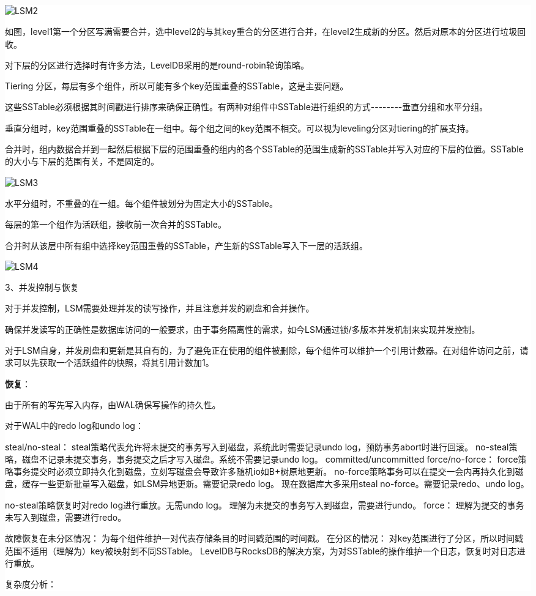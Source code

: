 ![LSM2](D:\文件库\研究生\Learner\笔记\LSM2.png)

如图，level1第一个分区写满需要合并，选中level2的与其key重合的分区进行合并，在level2生成新的分区。然后对原本的分区进行垃圾回收。

对下层的分区进行选择时有许多方法，LevelDB采用的是round-robin轮询策略。

Tiering 分区，每层有多个组件，所以可能有多个key范围重叠的SSTable，这是主要问题。

这些SSTable必须根据其时间戳进行排序来确保正确性。有两种对组件中SSTable进行组织的方式--------垂直分组和水平分组。

垂直分组时，key范围重叠的SSTable在一组中。每个组之间的key范围不相交。可以视为leveling分区对tiering的扩展支持。

合并时，组内数据合并到一起然后根据下层的范围重叠的组内的各个SSTable的范围生成新的SSTable并写入对应的下层的位置。SSTable的大小与下层的范围有关，不是固定的。

![LSM3](D:\文件库\研究生\Learner\笔记\LSM3.png)

水平分组时，不重叠的在一组。每个组件被划分为固定大小的SSTable。

每层的第一个组作为活跃组，接收前一次合并的SSTable。

合并时从该层中所有组中选择key范围重叠的SSTable，产生新的SSTable写入下一层的活跃组。

![LSM4](D:\文件库\研究生\Learner\笔记\LSM4.png)

3、并发控制与恢复

对于并发控制，LSM需要处理并发的读写操作，并且注意并发的刷盘和合并操作。

确保并发读写的正确性是数据库访问的一般要求，由于事务隔离性的需求，如今LSM通过锁/多版本并发机制来实现并发控制。

对于LSM自身，并发刷盘和更新是其自有的，为了避免正在使用的组件被删除，每个组件可以维护一个引用计数器。在对组件访问之前，请求可以先获取一个活跃组件的快照，将其引用计数加1。

**恢复**：

由于所有的写先写入内存，由WAL确保写操作的持久性。

对于WAL中的redo log和undo log：

steal/no-steal：
    steal策略代表允许将未提交的事务写入到磁盘，系统此时需要记录undo log，预防事务abort时进行回滚。
    no-steal策略，磁盘不记录未提交事务，事务提交之后才写入磁盘。系统不需要记录undo log。
committed/uncommitted
force/no-force：
    force策略事务提交时必须立即持久化到磁盘，立刻写磁盘会导致许多随机io如B+树原地更新。
    no-force策略事务可以在提交一会内再持久化到磁盘，缓存一些更新批量写入磁盘，如LSM异地更新。需要记录redo log。
  现在数据库大多采用steal no-force。需要记录redo、undo log。

no-steal策略恢复时对redo log进行重放。无需undo log。
理解为未提交的事务写入到磁盘，需要进行undo。
force：
理解为提交的事务未写入到磁盘，需要进行redo。

故障恢复在未分区情况：
   为每个组件维护一对代表存储条目的时间戳范围的时间戳。
   在分区的情况：
对key范围进行了分区，所以时间戳范围不适用（理解为）key被映射到不同SSTable。
LevelDB与RocksDB的解决方案，为对SSTable的操作维护一个日志，恢复时对日志进行重放。

复杂度分析：
